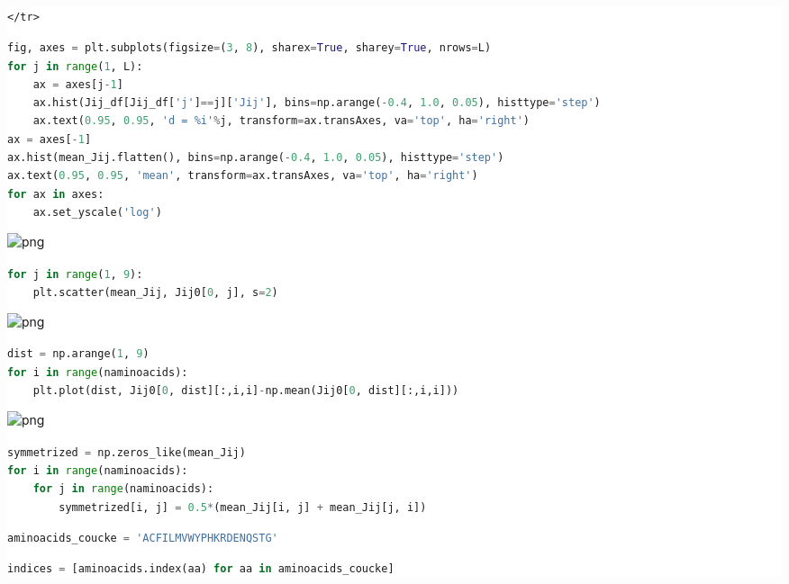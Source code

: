     </tr>
  </tbody>
</table>
</div>




```python
fig, axes = plt.subplots(figsize=(3, 8), sharex=True, sharey=True, nrows=L)
for j in range(1, L):
    ax = axes[j-1]
    ax.hist(Jij_df[Jij_df['j']==j]['Jij'], bins=np.arange(-0.4, 1.0, 0.05), histtype='step')
    ax.text(0.95, 0.95, 'd = %i'%j, transform=ax.transAxes, va='top', ha='right')
ax = axes[-1]
ax.hist(mean_Jij.flatten(), bins=np.arange(-0.4, 1.0, 0.05), histtype='step')
ax.text(0.95, 0.95, 'mean', transform=ax.transAxes, va='top', ha='right')
for ax in axes:
    ax.set_yscale('log')
```


![png](notebook_files/Jij_analysis_6_0.png)



```python
for j in range(1, 9):
    plt.scatter(mean_Jij, Jij0[0, j], s=2)
```


![png](notebook_files/Jij_analysis_7_0.png)



```python
dist = np.arange(1, 9)
for i in range(naminoacids):
    plt.plot(dist, Jij0[0, dist][:,i,i]-np.mean(Jij0[0, dist][:,i,i]))
```


![png](notebook_files/Jij_analysis_8_0.png)



```python
symmetrized = np.zeros_like(mean_Jij)
for i in range(naminoacids):
    for j in range(naminoacids):
        symmetrized[i, j] = 0.5*(mean_Jij[i, j] + mean_Jij[j, i])
```


```python
aminoacids_coucke = 'ACFILMVWYPHKRDENQSTG'
```


```python
indices = [aminoacids.index(aa) for aa in aminoacids_coucke]
```
